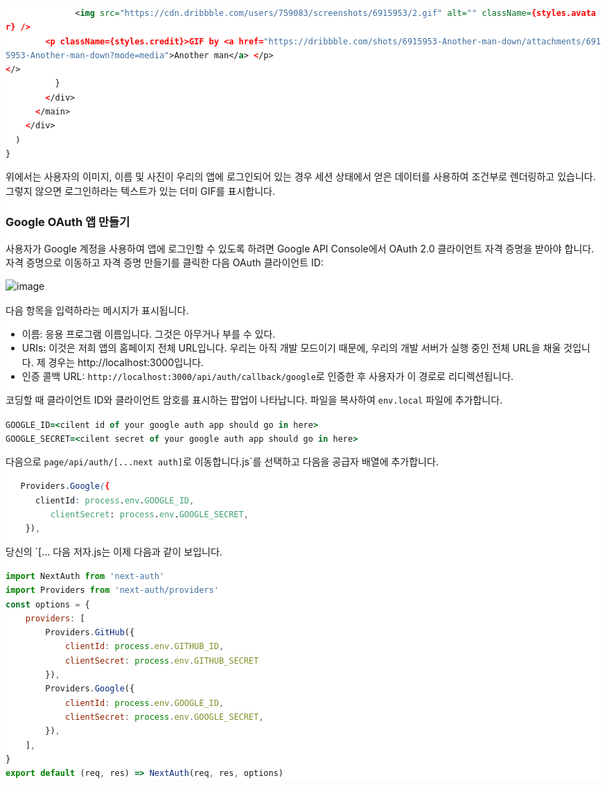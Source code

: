 ```xml
              <img src="https://cdn.dribbble.com/users/759083/screenshots/6915953/2.gif" alt="" className={styles.avatar} />
        <p className={styles.credit}>GIF by <a href="https://dribbble.com/shots/6915953-Another-man-down/attachments/6915953-Another-man-down?mode=media">Another man</a> </p>            
</>
          }
        </div>
      </main>
    </div>
  )
}
```

위에서는 사용자의 이미지, 이름 및 사진이 우리의 앱에 로그인되어 있는 경우 세션 상태에서 얻은 데이터를 사용하여 조건부로 렌더링하고 있습니다. 그렇지 않으면 로그인하라는 텍스트가 있는 더미 GIF를 표시합니다.

### Google OAuth 앱 만들기

사용자가 Google 계정을 사용하여 앱에 로그인할 수 있도록 하려면 Google API Console에서 OAuth 2.0 클라이언트 자격 증명을 받아야 합니다. 자격 증명으로 이동하고 자격 증명 만들기를 클릭한 다음 OAuth 클라이언트 ID:

![image](https://i0.wp.com/blog.logrocket.com/wp-content/uploads/2020/12/create-google-oauth-client-id.png?resize=730%2C261&ssl=1)

다음 항목을 입력하라는 메시지가 표시됩니다.

- 이름: 응용 프로그램 이름입니다. 그것은 아무거나 부를 수 있다.
- URIs: 이것은 저희 앱의 홈페이지 전체 URL입니다. 우리는 아직 개발 모드이기 때문에, 우리의 개발 서버가 실행 중인 전체 URL을 채울 것입니다. 제 경우는 http://localhost:3000입니다.
- 인증 콜백 URL: `http://localhost:3000/api/auth/callback/google`로 인증한 후 사용자가 이 경로로 리디렉션됩니다.

코딩할 때 클라이언트 ID와 클라이언트 암호를 표시하는 팝업이 나타납니다. 파일을 복사하여 `env.local` 파일에 추가합니다.

```coffeescript
GOOGLE_ID=<cilent id of your google auth app should go in here>
GOOGLE_SECRET=<cilent secret of your google auth app should go in here>
```

다음으로 `page/api/auth/[...next auth]`로 이동합니다.js`를 선택하고 다음을 공급자 배열에 추가합니다.

```css
   Providers.Google({
      clientId: process.env.GOOGLE_ID,
         clientSecret: process.env.GOOGLE_SECRET,
    }),
```

당신의 `[... 다음 저자.js는 이제 다음과 같이 보입니다.

```js
import NextAuth from 'next-auth'
import Providers from 'next-auth/providers'
const options = {
    providers: [
        Providers.GitHub({
            clientId: process.env.GITHUB_ID,
            clientSecret: process.env.GITHUB_SECRET
        }),
        Providers.Google({
            clientId: process.env.GOOGLE_ID,
            clientSecret: process.env.GOOGLE_SECRET,
        }),
    ],
}
export default (req, res) => NextAuth(req, res, options)
```
